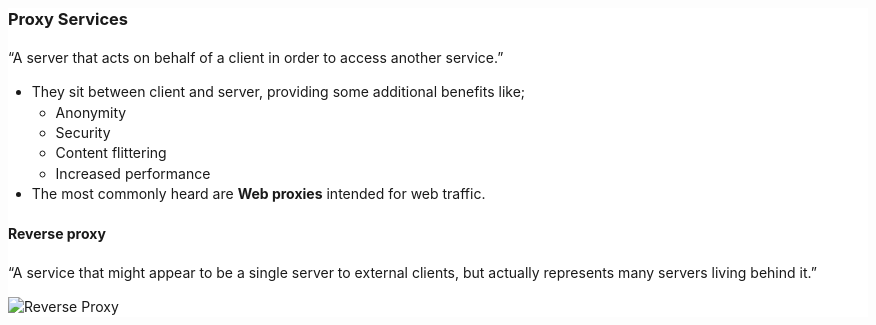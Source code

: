 ### **Proxy Services**
  
“A server that acts on behalf of a client in order to access another service.”
- They sit between client and server, providing some additional benefits like;
  + Anonymity 
  + Security
  + Content flittering
  + Increased performance
- The most commonly heard are **Web proxies** intended for web traffic.

#### Reverse proxy
  
  “A service that might appear to be a single server to external clients, but actually represents many servers living behind it.”
  
  ![Reverse Proxy](/notes/google-it-support/Networking%20Services-19.webp)
